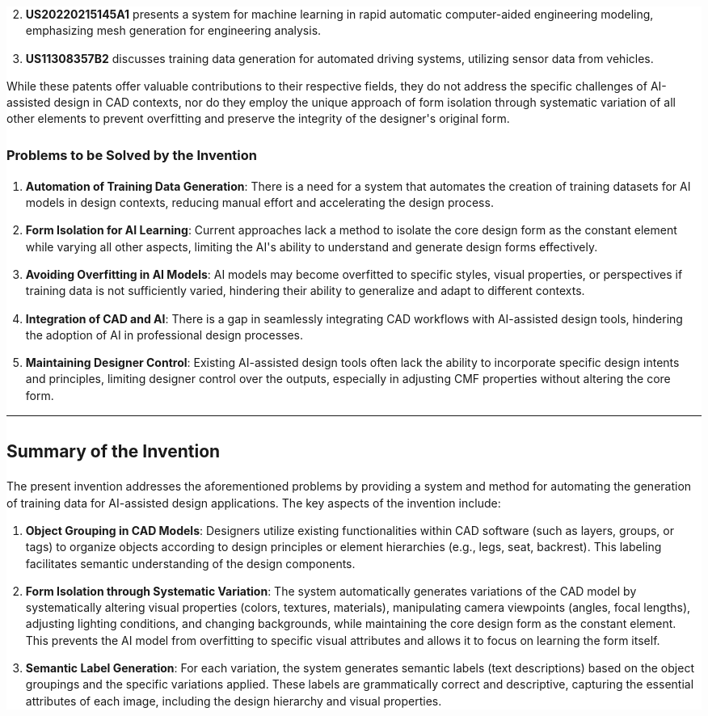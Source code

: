 2. **US20220215145A1** presents a system for machine learning in rapid automatic computer-aided engineering modeling, emphasizing mesh generation for engineering analysis.

3. **US11308357B2** discusses training data generation for automated driving systems, utilizing sensor data from vehicles.

While these patents offer valuable contributions to their respective fields, they do not address the specific challenges of AI-assisted design in CAD contexts, nor do they employ the unique approach of form isolation through systematic variation of all other elements to prevent overfitting and preserve the integrity of the designer's original form.

### Problems to be Solved by the Invention

1. **Automation of Training Data Generation**: There is a need for a system that automates the creation of training datasets for AI models in design contexts, reducing manual effort and accelerating the design process.

2. **Form Isolation for AI Learning**: Current approaches lack a method to isolate the core design form as the constant element while varying all other aspects, limiting the AI's ability to understand and generate design forms effectively.

3. **Avoiding Overfitting in AI Models**: AI models may become overfitted to specific styles, visual properties, or perspectives if training data is not sufficiently varied, hindering their ability to generalize and adapt to different contexts.

4. **Integration of CAD and AI**: There is a gap in seamlessly integrating CAD workflows with AI-assisted design tools, hindering the adoption of AI in professional design processes.

5. **Maintaining Designer Control**: Existing AI-assisted design tools often lack the ability to incorporate specific design intents and principles, limiting designer control over the outputs, especially in adjusting CMF properties without altering the core form.

---

## Summary of the Invention

The present invention addresses the aforementioned problems by providing a system and method for automating the generation of training data for AI-assisted design applications. The key aspects of the invention include:

1. **Object Grouping in CAD Models**: Designers utilize existing functionalities within CAD software (such as layers, groups, or tags) to organize objects according to design principles or element hierarchies (e.g., legs, seat, backrest). This labeling facilitates semantic understanding of the design components.

2. **Form Isolation through Systematic Variation**: The system automatically generates variations of the CAD model by systematically altering visual properties (colors, textures, materials), manipulating camera viewpoints (angles, focal lengths), adjusting lighting conditions, and changing backgrounds, while maintaining the core design form as the constant element. This prevents the AI model from overfitting to specific visual attributes and allows it to focus on learning the form itself.

3. **Semantic Label Generation**: For each variation, the system generates semantic labels (text descriptions) based on the object groupings and the specific variations applied. These labels are grammatically correct and descriptive, capturing the essential attributes of each image, including the design hierarchy and visual properties.
